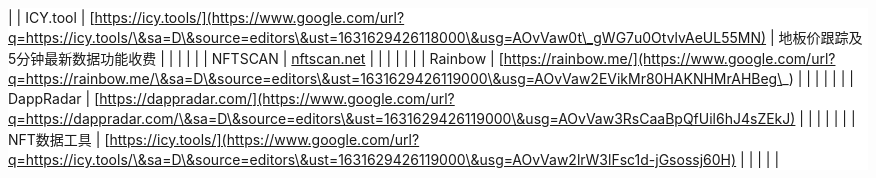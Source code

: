 |             | ICY.tool                                                                                                                                                        | [https://icy.tools/](https://www.google.com/url?q=https://icy.tools/\&sa=D\&source=editors\&ust=1631629426118000\&usg=AOvVaw0t\_gWG7u0OtvlvAeUL55MN)                                                                                                            | 地板价跟踪及5分钟最新数据功能收费                                                                                                                                                                                                                                                                                                                                                                                                                                                                                                                                                                                                         |                            |    |   |
|             | NFTSCAN                                                                                                                                                         | [nftscan.net](https://www.google.com/url?q=http://nftscan.net/\&sa=D\&source=editors\&ust=1631629426118000\&usg=AOvVaw0d3KjEVoWD-r3f2K777KYp)                                                                                                                   |                                                                                                                                                                                                                                                                                                                                                                                                                                                                                                                                                                                                                           |                            |    |   |
|             | Rainbow                                                                                                                                                         | [https://rainbow.me/](https://www.google.com/url?q=https://rainbow.me/\&sa=D\&source=editors\&ust=1631629426119000\&usg=AOvVaw2EVikMr80HAKNHMrAHBeg\_)                                                                                                          |                                                                                                                                                                                                                                                                                                                                                                                                                                                                                                                                                                                                                           |                            |    |   |
|             | DappRadar                                                                                                                                                       | [https://dappradar.com/](https://www.google.com/url?q=https://dappradar.com/\&sa=D\&source=editors\&ust=1631629426119000\&usg=AOvVaw3RsCaaBpQfUil6hJ4sZEkJ)                                                                                                     |                                                                                                                                                                                                                                                                                                                                                                                                                                                                                                                                                                                                                           |                            |    |   |
|             | NFT数据工具                                                                                                                                                         | [https://icy.tools/](https://www.google.com/url?q=https://icy.tools/\&sa=D\&source=editors\&ust=1631629426119000\&usg=AOvVaw2lrW3lFsc1d-jGsossj60H)                                                                                                             |                                                                                                                                                                                                                                                                                                                                                                                                                                                                                                                                                                                                                           |                            |    |   |